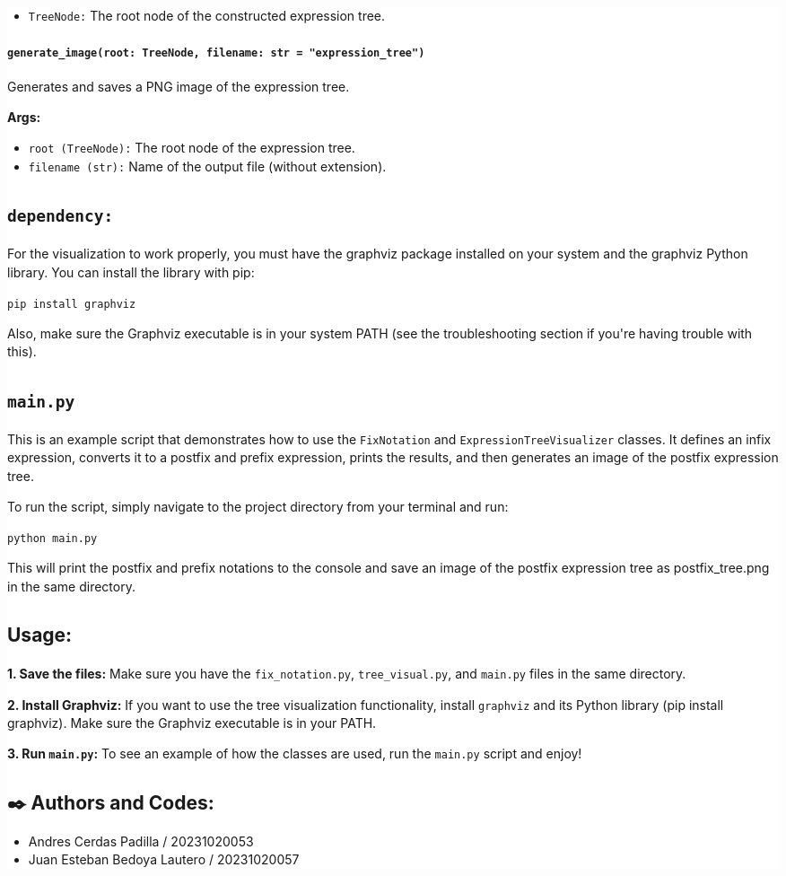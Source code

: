- `TreeNode:` The root node of the constructed expression tree.

#### `generate_image(root: TreeNode, filename: str = "expression_tree")`

Generates and saves a PNG image of the expression tree.

**Args:**

- `root (TreeNode):` The root node of the expression tree.
- `filename (str):` Name of the output file (without extension).

## `dependency:`

For the visualization to work properly, you must have the graphviz package installed on your system and the graphviz Python library. You can install the library with pip:

```bash
pip install graphviz
```

Also, make sure the Graphviz executable is in your system PATH (see the troubleshooting section if you're having trouble with this).

## `main.py`

This is an example script that demonstrates how to use the `FixNotation` and `ExpressionTreeVisualizer` classes. It defines an infix expression, converts it to a postfix and prefix expression, prints the results, and then generates an image of the postfix expression tree.

To run the script, simply navigate to the project directory from your terminal and run:

```bash
python main.py
```

This will print the postfix and prefix notations to the console and save an image of the postfix expression tree as postfix_tree.png in the same directory.

## Usage:

**1. Save the files:** Make sure you have the `fix_notation.py`, `tree_visual.py`, and `main.py` files in the same directory.

**2. Install Graphviz:** If you want to use the tree visualization functionality, install `graphviz` and its Python library (pip install graphviz). Make sure the Graphviz executable is in your PATH.

**3. Run `main.py`:** To see an example of how the classes are used, run the `main.py` script and enjoy!

## ✒️ Authors and Codes:

- Andres Cerdas Padilla / 20231020053
- Juan Esteban Bedoya Lautero / 20231020057